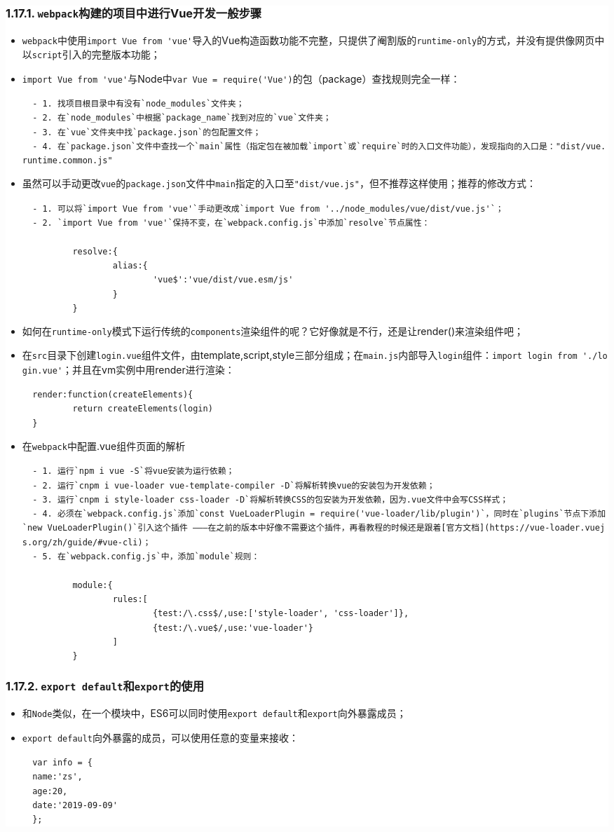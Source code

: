 ### 1.17.1. `webpack`构建的项目中进行Vue开发一般步骤

- `webpack`中使用`import Vue from 'vue'`导入的Vue构造函数功能不完整，只提供了阉割版的`runtime-only`的方式，并没有提供像网页中以`script`引入的完整版本功能；

- `import Vue from 'vue'`与Node中`var Vue = require('Vue')`的包（package）查找规则完全一样：

        - 1. 找项目根目录中有没有`node_modules`文件夹；
        - 2. 在`node_modules`中根据`package_name`找到对应的`vue`文件夹；
        - 3. 在`vue`文件夹中找`package.json`的包配置文件；
        - 4. 在`package.json`文件中查找一个`main`属性（指定包在被加载`import`或`require`时的入口文件功能），发现指向的入口是："dist/vue.runtime.common.js"

- 虽然可以手动更改`vue`的`package.json`文件中`main`指定的入口至`"dist/vue.js"`，但不推荐这样使用；推荐的修改方式：

        - 1. 可以将`import Vue from 'vue'`手动更改成`import Vue from '../node_modules/vue/dist/vue.js'`；
        - 2. `import Vue from 'vue'`保持不变，在`webpack.config.js`中添加`resolve`节点属性：

                resolve:{
                        alias:{
                                'vue$':'vue/dist/vue.esm/js'
                        }
                }

- 如何在`runtime-only`模式下运行传统的`components`渲染组件的呢？它好像就是不行，还是让render()来渲染组件吧；

- 在`src`目录下创建`login.vue`组件文件，由template,script,style三部分组成；在`main.js`内部导入`login`组件：`import login from './login.vue'`；并且在vm实例中用render进行渲染：

        render:function(createElements){
                return createElements(login)
        }

- 在`webpack`中配置.vue组件页面的解析

        - 1. 运行`npm i vue -S`将vue安装为运行依赖；
        - 2. 运行`cnpm i vue-loader vue-template-compiler -D`将解析转换vue的安装包为开发依赖；
        - 3. 运行`cnpm i style-loader css-loader -D`将解析转换CSS的包安装为开发依赖，因为.vue文件中会写CSS样式；
        - 4. 必须在`webpack.config.js`添加`const VueLoaderPlugin = require('vue-loader/lib/plugin')`，同时在`plugins`节点下添加`new VueLoaderPlugin()`引入这个插件 ———在之前的版本中好像不需要这个插件，再看教程的时候还是跟着[官方文档](https://vue-loader.vuejs.org/zh/guide/#vue-cli)；
        - 5. 在`webpack.config.js`中，添加`module`规则：

                module:{
                        rules:[
                                {test:/\.css$/,use:['style-loader', 'css-loader']},
                                {test:/\.vue$/,use:'vue-loader'}
                        ]
                }

### 1.17.2. `export default`和`export`的使用

- 和`Node`类似，在一个模块中，ES6可以同时使用`export default`和`export`向外暴露成员；

- `export default`向外暴露的成员，可以使用任意的变量来接收：

        var info = {
        name:'zs',
        age:20,
        date:'2019-09-09'
        };
